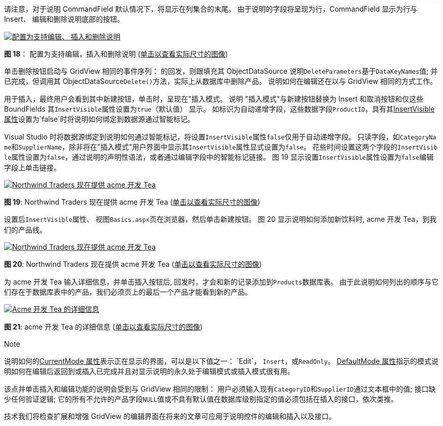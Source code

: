 请注意，对于说明 CommandField 默认情况下，将显示在列集合的末尾。 由于说明的字段将呈现为行，CommandField 显示为行与 Insert、 编辑和删除说明底部的按钮。


[![配置为支持编辑、 插入和删除说明](an-overview-of-inserting-updating-and-deleting-data-cs/_static/image43.png)](an-overview-of-inserting-updating-and-deleting-data-cs/_static/image42.png)

**图 18**： 配置为支持编辑，插入和删除说明 ([单击以查看实际尺寸的图像](an-overview-of-inserting-updating-and-deleting-data-cs/_static/image44.png))


单击删除按钮启动与 GridView 相同的事件序列： 的回发，则跟填充其 ObjectDataSource 说明`DeleteParameters`基于`DataKeyNames`值; 并已完成，但调用其 ObjectDataSource`Delete()`方法，实际上从数据库中删除产品。 说明如何在编辑还在以与 GridView 相同的方式工作。

用于插入，最终用户会看到其中新建按钮，单击时，呈现在"插入模式。 说明 "插入模式"与新建按钮替换为 Insert 和取消按钮和仅这些 BoundFields 其`InsertVisible`属性设置为`true`（默认值） 显示。 如标识为自动递增字段，这些数据字段`ProductID`，具有其[InsertVisible 属性](https://msdn.microsoft.com/en-us/library/system.web.ui.webcontrols.datacontrolfield.insertvisible(VS.80).aspx)设置为`false`时将说明如何绑定到数据源通过智能标记。

Visual Studio 时将数据源绑定到说明如何通过智能标记，将设置`InsertVisible`属性`false`仅用于自动递增字段。 只读字段，如`CategoryName`和`SupplierName`，除非将在"插入模式"用户界面中显示其`InsertVisible`属性显式设置为`false`。 花些时间设置这两个字段的`InsertVisible`属性设置为`false`，通过说明的声明性语法，或者通过编辑字段中的智能标记链接。 图 19 显示设置`InsertVisible`属性设置为`false`编辑字段上单击链接。


[![Northwind Traders 现在提供 acme 开发 Tea](an-overview-of-inserting-updating-and-deleting-data-cs/_static/image46.png)](an-overview-of-inserting-updating-and-deleting-data-cs/_static/image45.png)

**图 19**: Northwind Traders 现在提供 acme 开发 Tea ([单击以查看实际尺寸的图像](an-overview-of-inserting-updating-and-deleting-data-cs/_static/image47.png))


设置后`InsertVisible`属性、 视图`Basics.aspx`页在浏览器，然后单击新建按钮。 图 20 显示说明如何添加新饮料时, acme 开发 Tea，到我们的产品线。


[![Northwind Traders 现在提供 acme 开发 Tea](an-overview-of-inserting-updating-and-deleting-data-cs/_static/image49.png)](an-overview-of-inserting-updating-and-deleting-data-cs/_static/image48.png)

**图 20**: Northwind Traders 现在提供 acme 开发 Tea ([单击以查看实际尺寸的图像](an-overview-of-inserting-updating-and-deleting-data-cs/_static/image50.png))


为 acme 开发 Tea 输入详细信息，并单击插入按钮后, 回发时，才会和新的记录添加到`Products`数据库表。 由于此说明如何列出的顺序与它们存在于数据库表中的产品，我们必须页上的最后一个产品才能看到新的产品。


[![Acme 开发 Tea 的详细信息](an-overview-of-inserting-updating-and-deleting-data-cs/_static/image52.png)](an-overview-of-inserting-updating-and-deleting-data-cs/_static/image51.png)

**图 21**: acme 开发 Tea 的详细信息 ([单击以查看实际尺寸的图像](an-overview-of-inserting-updating-and-deleting-data-cs/_static/image53.png))


> [!NOTE]
> 说明如何的[CurrentMode 属性](https://msdn.microsoft.com/en-us/library/system.web.ui.webcontrols.detailsview.currentmode(VS.80).aspx)表示正在显示的界面，可以是以下值之一： `Edit`， `Insert`，或`ReadOnly`。 [DefaultMode 属性](https://msdn.microsoft.com/en-us/library/system.web.ui.webcontrols.detailsview.defaultmode(VS.80).aspx)指示的模式说明如何在编辑后返回到或插入已完成并且对显示说明的永久处于编辑模式或插入模式很有用。


该点并单击插入和编辑功能的说明会受到与 GridView 相同的限制： 用户必须输入现有`CategoryID`和`SupplierID`通过文本框中的值; 接口缺少任何验证逻辑; 它的所有不允许的产品字段`NULL`值或不具有默认值在数据库级别指定的值必须包括在插入的接口，依次类推。

技术我们将检查扩展和增强 GridView 的编辑界面在将来的文章可应用于说明控件的编辑和插入以及接口。
